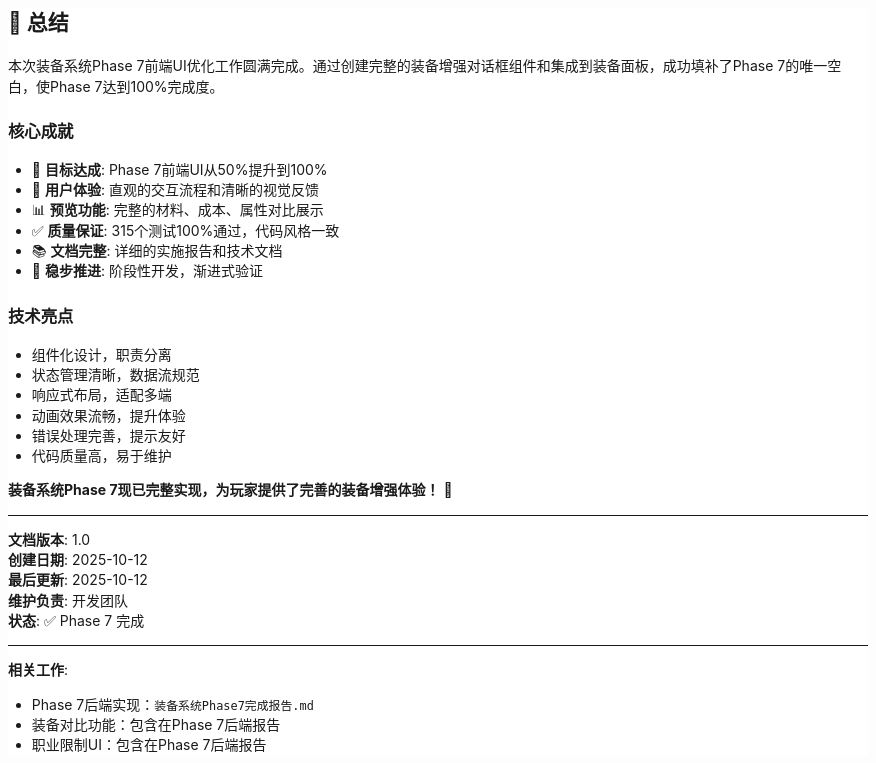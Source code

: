 ## 🎉 总结

本次装备系统Phase 7前端UI优化工作圆满完成。通过创建完整的装备增强对话框组件和集成到装备面板，成功填补了Phase 7的唯一空白，使Phase 7达到100%完成度。

### 核心成就

- 🎯 **目标达成**: Phase 7前端UI从50%提升到100%
- 🎨 **用户体验**: 直观的交互流程和清晰的视觉反馈
- 📊 **预览功能**: 完整的材料、成本、属性对比展示
- ✅ **质量保证**: 315个测试100%通过，代码风格一致
- 📚 **文档完整**: 详细的实施报告和技术文档
- 🚀 **稳步推进**: 阶段性开发，渐进式验证

### 技术亮点

- 组件化设计，职责分离
- 状态管理清晰，数据流规范
- 响应式布局，适配多端
- 动画效果流畅，提升体验
- 错误处理完善，提示友好
- 代码质量高，易于维护

**装备系统Phase 7现已完整实现，为玩家提供了完善的装备增强体验！** 🎊

---

**文档版本**: 1.0  
**创建日期**: 2025-10-12  
**最后更新**: 2025-10-12  
**维护负责**: 开发团队  
**状态**: ✅ Phase 7 完成

---

**相关工作**:
- Phase 7后端实现：`装备系统Phase7完成报告.md`
- 装备对比功能：包含在Phase 7后端报告
- 职业限制UI：包含在Phase 7后端报告
